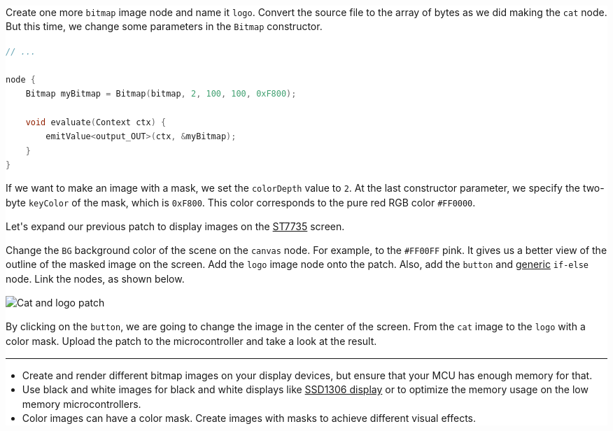 Create one more `bitmap` image node and name it `logo`. Convert the source file to the array of bytes as we did making the `cat` node. But this time, we change some parameters in the `Bitmap` constructor.

```cpp
// ...

node {
    Bitmap myBitmap = Bitmap(bitmap, 2, 100, 100, 0xF800);

    void evaluate(Context ctx) {
        emitValue<output_OUT>(ctx, &myBitmap);
    }
}
```

If we want to make an image with a mask, we set the `colorDepth` value to `2`. At the last constructor parameter, we specify the two-byte `keyColor` of the mask, which is `0xF800`. This color corresponds to the pure red RGB color `#FF0000`.

Let's expand our previous patch to display images on the [ST7735](/docs/guide/st7735-display) screen.

Change the `BG` background color of the scene on the `canvas` node. For example, to the `#FF00FF` pink. It gives us a better view of the outline of the masked image on the screen. Add the `logo` image node onto the patch. Also, add the `button` and [generic](/docs/guide/generics) `if-else` node. Link the nodes, as shown below. 

![Cat and logo patch](./cat-and-logo-patch.png)

By clicking on the `button`, we are going to change the image in the center of the screen. From the `cat` image to the `logo` with a color mask. Upload the patch to the microcontroller and take a look at the result.

<video controls autoplay muted loop>
    <source src="./manage-images-with-button.mp4" type="video/mp4">
</video>

---

- Create and render different bitmap images on your display devices, but ensure that your MCU has enough memory for that.
- Use black and white images for black and white displays like [SSD1306 display](/docs/guide/ssd1306-display/) or to optimize the memory usage on the low memory microcontrollers.
- Color images can have a color mask. Create images with masks to achieve different visual effects.
